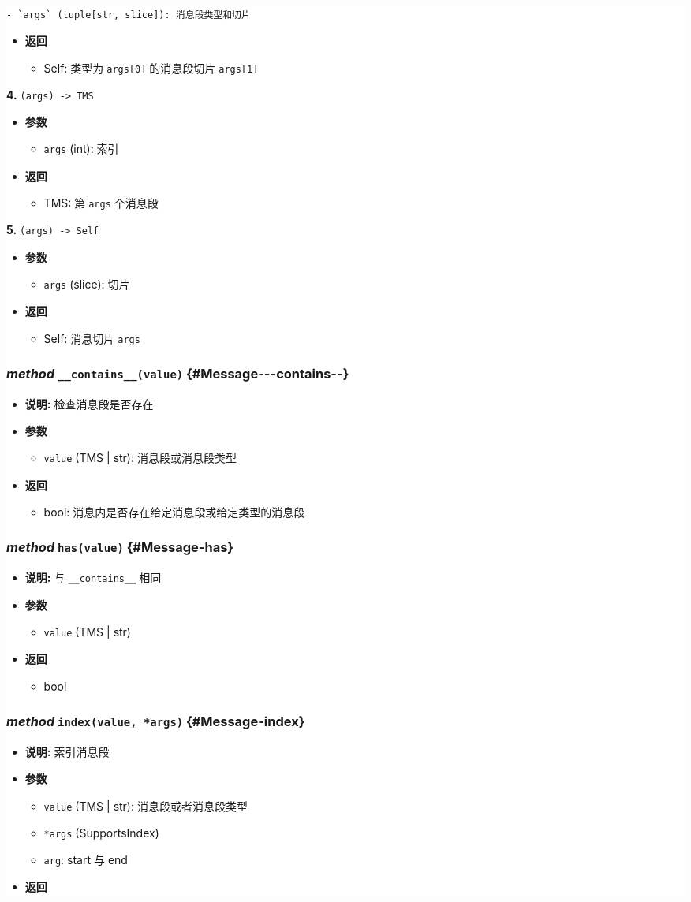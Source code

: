     - `args` (tuple[str, slice]): 消息段类型和切片

  - **返回**

    - Self: 类型为 `args[0]` 的消息段切片 `args[1]`

  **4.** `(args) -> TMS`

  - **参数**

    - `args` (int): 索引

  - **返回**

    - TMS: 第 `args` 个消息段

  **5.** `(args) -> Self`

  - **参数**

    - `args` (slice): 切片

  - **返回**

    - Self: 消息切片 `args`

### _method_ `__contains__(value)` {#Message---contains--}

- **说明:** 检查消息段是否存在

- **参数**

  - `value` (TMS | str): 消息段或消息段类型

- **返回**

  - bool: 消息内是否存在给定消息段或给定类型的消息段

### _method_ `has(value)` {#Message-has}

- **说明:** 与 [`__contains__`](#Message---contains--) 相同

- **参数**

  - `value` (TMS | str)

- **返回**

  - bool

### _method_ `index(value, *args)` {#Message-index}

- **说明:** 索引消息段

- **参数**

  - `value` (TMS | str): 消息段或者消息段类型

  - `*args` (SupportsIndex)

  - `arg`: start 与 end

- **返回**
